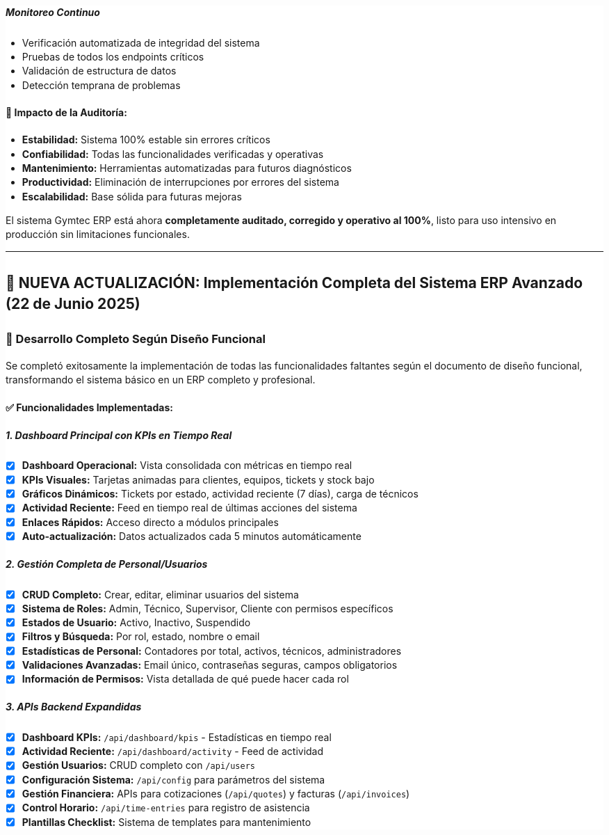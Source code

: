 ##### **Monitoreo Continuo**
- Verificación automatizada de integridad del sistema
- Pruebas de todos los endpoints críticos
- Validación de estructura de datos
- Detección temprana de problemas

#### **🎯 Impacto de la Auditoría:**
- **Estabilidad:** Sistema 100% estable sin errores críticos
- **Confiabilidad:** Todas las funcionalidades verificadas y operativas
- **Mantenimiento:** Herramientas automatizadas para futuros diagnósticos
- **Productividad:** Eliminación de interrupciones por errores del sistema
- **Escalabilidad:** Base sólida para futuras mejoras

El sistema Gymtec ERP está ahora **completamente auditado, corregido y operativo al 100%**, listo para uso intensivo en producción sin limitaciones funcionales.

---

## 🚀 **NUEVA ACTUALIZACIÓN: Implementación Completa del Sistema ERP Avanzado (22 de Junio 2025)**

### **🎯 Desarrollo Completo Según Diseño Funcional**
Se completó exitosamente la implementación de todas las funcionalidades faltantes según el documento de diseño funcional, transformando el sistema básico en un ERP completo y profesional.

#### **✅ Funcionalidades Implementadas:**

##### **1. Dashboard Principal con KPIs en Tiempo Real**
- [x] **Dashboard Operacional:** Vista consolidada con métricas en tiempo real
- [x] **KPIs Visuales:** Tarjetas animadas para clientes, equipos, tickets y stock bajo
- [x] **Gráficos Dinámicos:** Tickets por estado, actividad reciente (7 días), carga de técnicos
- [x] **Actividad Reciente:** Feed en tiempo real de últimas acciones del sistema
- [x] **Enlaces Rápidos:** Acceso directo a módulos principales
- [x] **Auto-actualización:** Datos actualizados cada 5 minutos automáticamente

##### **2. Gestión Completa de Personal/Usuarios**
- [x] **CRUD Completo:** Crear, editar, eliminar usuarios del sistema
- [x] **Sistema de Roles:** Admin, Técnico, Supervisor, Cliente con permisos específicos
- [x] **Estados de Usuario:** Activo, Inactivo, Suspendido
- [x] **Filtros y Búsqueda:** Por rol, estado, nombre o email
- [x] **Estadísticas de Personal:** Contadores por total, activos, técnicos, administradores
- [x] **Validaciones Avanzadas:** Email único, contraseñas seguras, campos obligatorios
- [x] **Información de Permisos:** Vista detallada de qué puede hacer cada rol

##### **3. APIs Backend Expandidas**
- [x] **Dashboard KPIs:** `/api/dashboard/kpis` - Estadísticas en tiempo real
- [x] **Actividad Reciente:** `/api/dashboard/activity` - Feed de actividad
- [x] **Gestión Usuarios:** CRUD completo con `/api/users`
- [x] **Configuración Sistema:** `/api/config` para parámetros del sistema
- [x] **Gestión Financiera:** APIs para cotizaciones (`/api/quotes`) y facturas (`/api/invoices`)
- [x] **Control Horario:** `/api/time-entries` para registro de asistencia
- [x] **Plantillas Checklist:** Sistema de templates para mantenimiento
